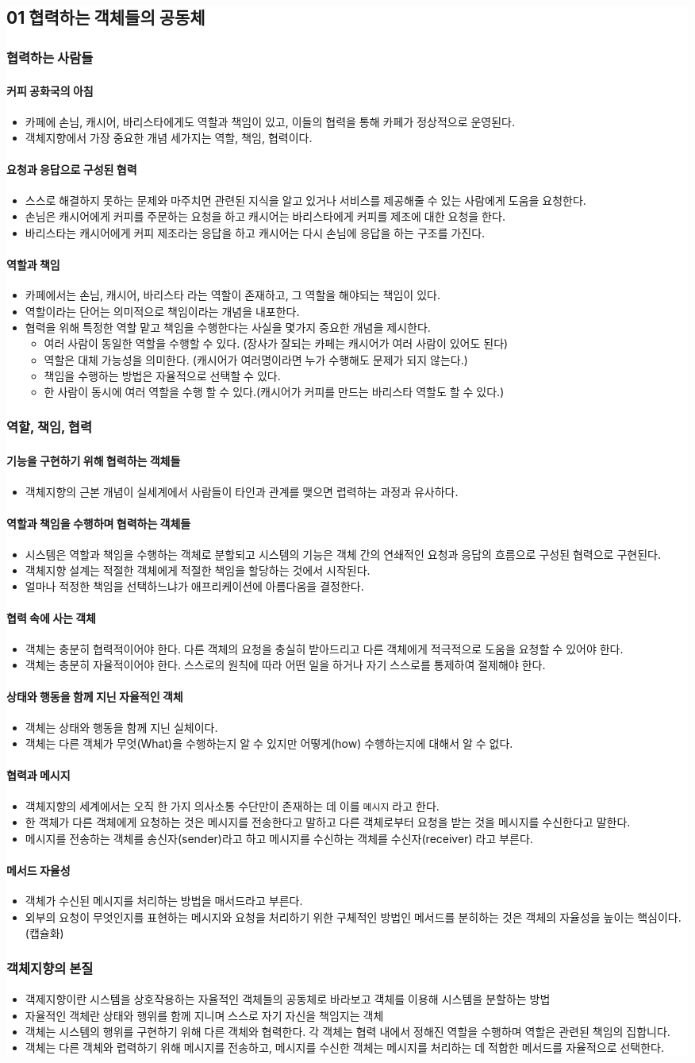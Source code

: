 ## 01 협력하는 객체들의 공동체 
### 협력하는 사람들 
#### 커피 공화국의 아침 
- 카페에 손님, 캐시어, 바리스타에게도 역할과 책임이 있고, 이들의 협력을 통해 카페가 정상적으로 운영된다. 
- 객체지향에서 가장 중요한 개념 세가지는 역할, 책임, 협력이다. 

#### 요청과 응답으로 구성된 협력
- 스스로 해결하지 못하는 문제와 마주치면 관련된 지식을 알고 있거나 서비스를 제공해줄 수 있는 사람에게 도움을 요청한다. 
- 손님은 캐시어에게 커피를 주문하는 요청을 하고 캐시어는 바리스타에게 커피를 제조에 대한 요청을 한다. 
- 바리스타는 캐시어에게 커피 제조라는 응답을 하고 캐시어는 다시 손님에 응답을 하는 구조를 가진다. 

#### 역할과 책임 
- 카페에서는 손님, 캐시어, 바리스타 라는 역할이 존재하고, 그 역할을 해야되는 책임이 있다. 
- 역할이라는 단어는 의미적으로 책임이라는 개념을 내포한다. 
- 협력을 위해 특정한 역할 맡고 책임을 수행한다는 사실을 몇가지 중요한 개념을 제시한다. 
  - 여러 사람이 동일한 역할을 수행할 수 있다. (장사가 잘되는 카페는 캐시어가 여러 사람이 있어도 된다)
  - 역할은 대체 가능성을 의미한다. (캐시어가 여러명이라면 누가 수행해도 문제가 되지 않는다.)
  - 책임을 수행하는 방법은 자율적으로 선택할 수 있다. 
  - 한 사람이 동시에 여러 역할을 수행 할 수 있다.(캐시어가 커피를 만드는 바리스타 역할도 할 수 있다.)

### 역할, 책임, 협력 
#### 기능을 구현하기 위해 협력하는 객체들
- 객체지향의 근본 개념이 실세계에서 사람들이 타인과 관계를 맺으면 렵력하는 과정과 유사하다. 

#### 역할과 책임을 수행하며 협력하는 객체들
- 시스템은 역할과 책임을 수행하는 객체로 분할되고 시스템의 기능은 객체 간의 연쇄적인 요청과 응답의 흐름으로 구성된 협력으로 구현된다.
- 객체지향 설계는 적절한 객체에게 적절한 책임을 할당하는 것에서 시작된다. 
- 얼마나 적정한 책임을 선택하느냐가 애프리케이션에 아름다움을 결정한다. 

#### 협력 속에 사는 객체 
- 객체는 충분히 협력적이어야 한다. 다른 객체의 요청을 충실히 받아드리고 다른 객체에게 적극적으로 도움을 요청할 수 있어야 한다. 
- 객체는 충분히 자율적이어야 한다. 스스로의 원칙에 따라 어떤 일을 하거나 자기 스스로를 통제하여 절제해야 한다. 

#### 상태와 행동을 함께 지닌 자율적인 객체
- 객체는 상태와 행동을 함께 지닌 실체이다.
- 객체는 다른 객체가 무엇(What)을 수행하는지 알 수 있지만 어떻게(how) 수행하는지에 대해서 알 수 없다.

#### 협력과 메시지 
- 객체지향의 세계에서는 오직 한 가지 의사소통 수단만이 존재하는 데 이를 `메시지` 라고 한다. 
- 한 객체가 다른 객체에게 요청하는 것은 메시지를 전송한다고 말하고 다른 객체로부터 요청을 받는 것을 메시지를 수신한다고 말한다. 
- 메시지를 전송하는 객체를 송신자(sender)라고 하고 메시지를 수신하는 객체를 수신자(receiver) 라고 부른다.

#### 메서드 자율성 
- 객체가 수신된 메시지를 처리하는 방법을 매서드라고 부른다. 
- 외부의 요청이 무엇인지를 표현하는 메시지와 요청을 처리하기 위한 구체적인 방법인 메서드를 분히하는 것은 객체의 자율성을 높이는 핵심이다. (캡슐화)

### 객체지향의 본질 
- 객제지향이란 시스템을 상호작용하는 자율적인 객체들의 공동체로 바라보고 객체를 이용해 시스템을 분할하는 방법
- 자율적인 객체란 상태와 행위를 함께 지니며 스스로 자기 자신을 책임지는 객체
- 객체는 시스템의 행위를 구현하기 위해 다른 객체와 협력한다. 각 객체는 협력 내에서 정해진 역할을 수행하며 역할은 관련된 책임의 집합니다.
- 객체는 다른 객체와 렵력하기 위해 메시지를 전송하고, 메시지를 수신한 객체는 메시지를 처리하는 데 적합한 메서드를 자율적으로 선택한다. 
